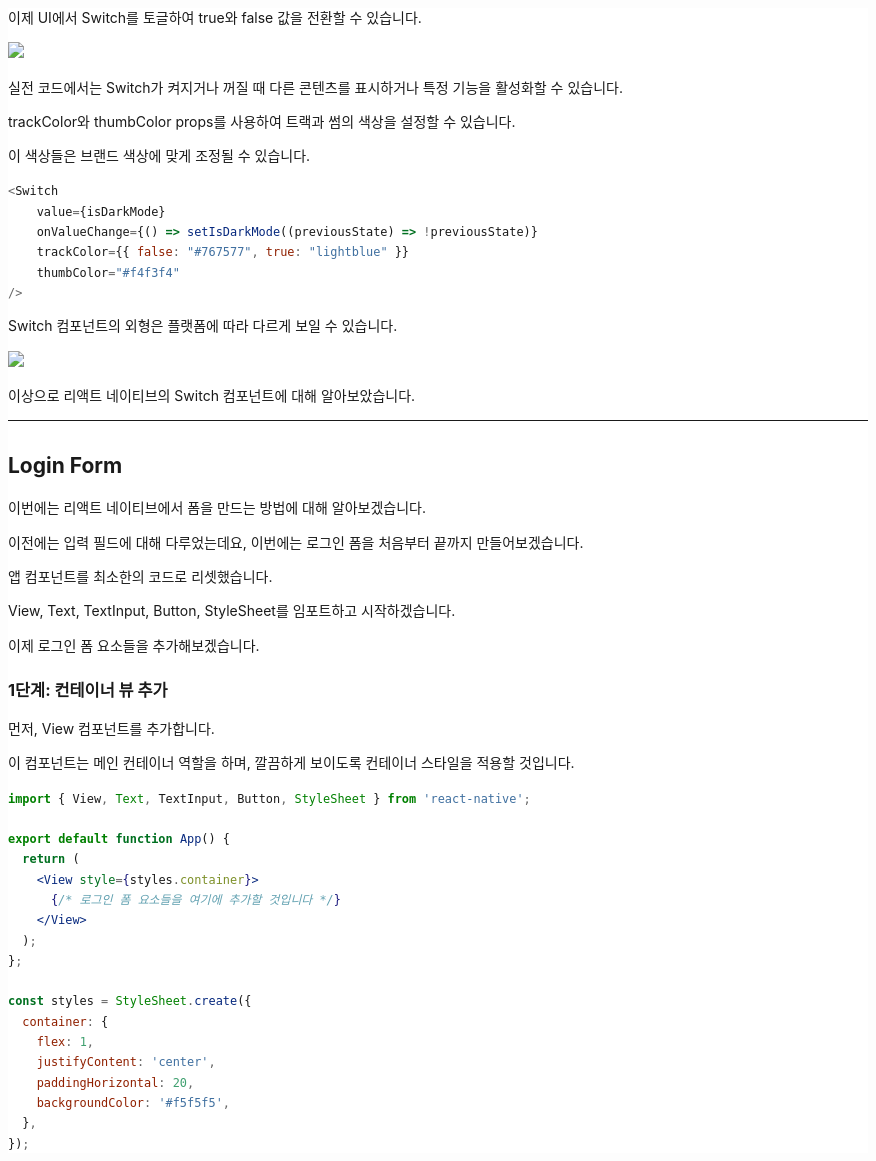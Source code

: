 이제 UI에서 Switch를 토글하여 true와 false 값을 전환할 수 있습니다.

![](https://blogger.googleusercontent.com/img/a/AVvXsEiK92b744-6TA_IGkygU7EaIwr6BR7mRBmtAEQoWGswvpHMN7WYEuGLII-F_3sxqYhJRKiXbyQh9zW45_mrh7ljGoXQ260h5QV7qobI1TQtROTd3ho-LLDqzjVbIF454Q5Hmw-8GtCucGZ-ZsMf2o18aMWU-DF89X8SvMteidGGqhLggPtmCkRLVITwclU)

실전 코드에서는 Switch가 켜지거나 꺼질 때 다른 콘텐츠를 표시하거나 특정 기능을 활성화할 수 있습니다.

trackColor와 thumbColor props를 사용하여 트랙과 썸의 색상을 설정할 수 있습니다.

이 색상들은 브랜드 색상에 맞게 조정될 수 있습니다.

```js
<Switch
    value={isDarkMode}
    onValueChange={() => setIsDarkMode((previousState) => !previousState)}
    trackColor={{ false: "#767577", true: "lightblue" }}
    thumbColor="#f4f3f4"
/>
```

Switch 컴포넌트의 외형은 플랫폼에 따라 다르게 보일 수 있습니다.

![](https://blogger.googleusercontent.com/img/a/AVvXsEjIYi9ja_JUp8iTZH2bgXJmWlQwcAV1jGPG4qgXb_z2wb1d1FQvMtbmk8iyigRF1X8BOmB6_lPBt_lOfyONZDsKOSiBqaWP4rT7uVhkfboTBp6swWyXd_Cn6t79AiUB-5cWiY7ilSBb23txWx4OpgH3cIKtX0rbfdT3u-iJRunIPnrVo6VodkrMJlAebVo)

이상으로 리액트 네이티브의 Switch 컴포넌트에 대해 알아보았습니다.

---

## Login Form

이번에는 리액트 네이티브에서 폼을 만드는 방법에 대해 알아보겠습니다.

이전에는 입력 필드에 대해 다루었는데요, 이번에는 로그인 폼을 처음부터 끝까지 만들어보겠습니다.

앱 컴포넌트를 최소한의 코드로 리셋했습니다.

View, Text, TextInput, Button, StyleSheet를 임포트하고 시작하겠습니다.

이제 로그인 폼 요소들을 추가해보겠습니다.

### 1단계: 컨테이너 뷰 추가

먼저, View 컴포넌트를 추가합니다.

이 컴포넌트는 메인 컨테이너 역할을 하며, 깔끔하게 보이도록 컨테이너 스타일을 적용할 것입니다.

```jsx
import { View, Text, TextInput, Button, StyleSheet } from 'react-native';

export default function App() {
  return (
    <View style={styles.container}>
      {/* 로그인 폼 요소들을 여기에 추가할 것입니다 */}
    </View>
  );
};

const styles = StyleSheet.create({
  container: {
    flex: 1,
    justifyContent: 'center',
    paddingHorizontal: 20,
    backgroundColor: '#f5f5f5',
  },
});
```
